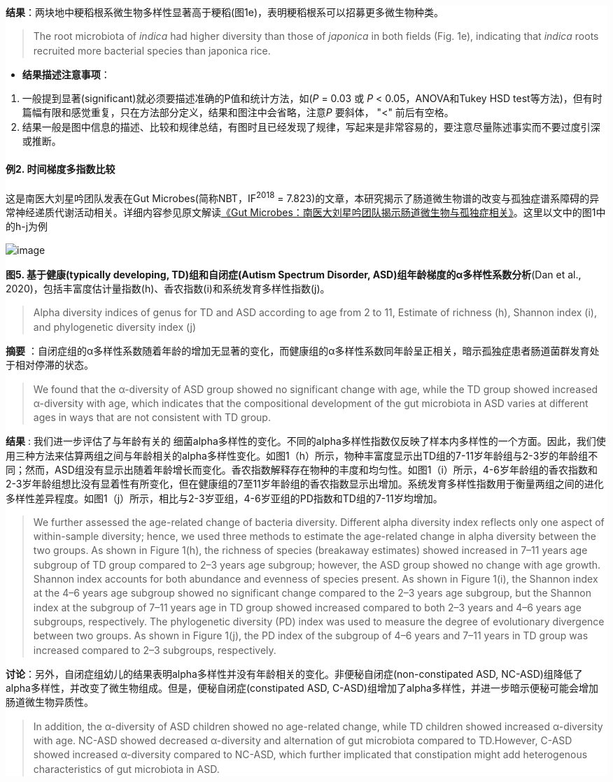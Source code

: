 
**结果**：两块地中粳稻根系微生物多样性显著高于粳稻(图1e)，表明粳稻根系可以招募更多微生物种类。

> The root microbiota of *indica* had higher diversity than those of *japonica* in both fields (Fig. 1e), indicating that *indica* roots recruited more bacterial species than japonica rice.

- **结果描述注意事项**：

1. 一般提到显著(significant)就必须要描述准确的P值和统计方法，如(*P* = 0.03 或 *P* < 0.05，ANOVA和Tukey HSD test等方法)，但有时篇幅有限和感觉重复，只在方法部分定义，结果和图注中会省略，注意*P* 要斜体， "<" 前后有空格。
2. 结果一般是图中信息的描述、比较和规律总结，有图时且已经发现了规律，写起来是非常容易的，要注意尽量陈述事实而不要过度引深或推断。


#### 例2. 时间梯度多指数比较

这是南医大刘星吟团队发表在Gut Microbes(简称NBT，IF<sup>2018</sup> = 7.823)的文章，本研究揭示了肠道微生物谱的改变与孤独症谱系障碍的异常神经递质代谢活动相关。详细内容参见原文解读[《Gut Microbes：南医大刘星吟团队揭示肠道微生物与孤独症相关》](https://mp.weixin.qq.com/s/9eJN5i7rfUluRVgsOf7rqw)。这里以文中的图1中的h-j为例 

![image](http://210.75.224.110/github/MicrobiomeStatPlot/01AlphaBoxplot/2020GutMicrobes.fig1hij.png)

**图5. 基于健康(typically developing, TD)组和自闭症(Autism Spectrum Disorder, ASD)组年龄梯度的α多样性系数分析**(Dan et al., 2020)，包括丰富度估计量指数(h)、香农指数(i)和系统发育多样性指数(j)。

> Alpha diversity indices of genus for TD and ASD according to age from 2 to 11, Estimate of richness (h), Shannon index (i), and phylogenetic diversity index (j)


**摘要** ：自闭症组的α多样性系数随着年龄的增加无显著的变化，而健康组的α多样性系数同年龄呈正相关，暗示孤独症患者肠道菌群发育处于相对停滞的状态。

> We found that the α-diversity of ASD group showed no significant change with age, while the TD
group showed increased α-diversity with age, which indicates that the compositional development
of the gut microbiota in ASD varies at different ages in ways that are not consistent with TD
group.


**结果** : 我们进一步评估了与年龄有关的
细菌alpha多样性的变化。不同的alpha多样性指数仅反映了样本内多样性的一个方面。因此，我们使用三种方法来估算两组之间与年龄相关的alpha多样性变化。如图1（h）所示，物种丰富度显示出TD组的7-11岁年龄组与2-3岁的年龄组不同；然而，ASD组没有显示出随着年龄增长而变化。香农指数解释存在物种的丰度和均匀性。如图1（i）所示，4-6岁年龄组的香农指数和2-3岁年龄组想比没有显着性有所变化，但在健康组的7至11岁年龄组的香农指数显示出增加。系统发育多样性指数用于衡量两组之间的进化多样性差异程度。如图1（j）所示，相比与2-3岁亚组，4-6岁亚组的PD指数和TD组的7-11岁均增加。

> We further assessed the age-related change of bacteria diversity. Different alpha diversity index reflects only one aspect of within-sample diversity; hence, we used three methods to estimate the age-related change in alpha diversity between the two groups. As shown in Figure 1(h), the richness of species (breakaway estimates) showed increased in 7–11 years age subgroup of TD group compared to 2–3 years age subgroup; however, the ASD group showed no change with age growth. Shannon index accounts for both abundance and evenness of species present. As shown in Figure 1(i), the Shannon index at the 4–6 years age subgroup showed no significant change compared to the 2–3 years age subgroup, but the Shannon index at the subgroup of 7–11 years age in TD group showed increased compared to both 2–3 years and 4–6 years age subgroups, respectively. The phylogenetic diversity (PD) index was used to measure the degree of evolutionary divergence between two groups. As shown in Figure 1(j), the PD index of the subgroup of 4–6 years and 7–11 years in TD group was increased compared to 2–3 subgroups, respectively.

**讨论**：另外，自闭症组幼儿的结果表明alpha多样性并没有年龄相关的变化。非便秘自闭症(non-constipated ASD, NC-ASD)组降低了alpha多样性，并改变了微生物组成。但是，便秘自闭症(constipated ASD, C-ASD)组增加了alpha多样性，并进一步暗示便秘可能会增加肠道微生物异质性。

> In addition, the α-diversity of ASD children showed no age-related change, while TD children showed increased α-diversity with age. NC-ASD showed decreased α-diversity and alternation of gut microbiota compared to TD.However, C-ASD showed increased α-diversity compared to NC-ASD, which further implicated that constipation might add heterogenous characteristics of gut microbiota in ASD.
